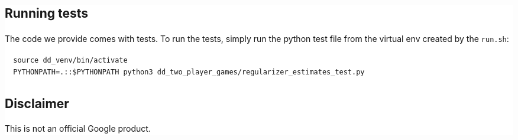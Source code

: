 
## Running tests

The code we provide comes with tests. To run the tests, simply run the
python test file from the virtual env created by the `run.sh`:

```
  source dd_venv/bin/activate
  PYTHONPATH=.::$PYTHONPATH python3 dd_two_player_games/regularizer_estimates_test.py
```

## Disclaimer

This is not an official Google product.
